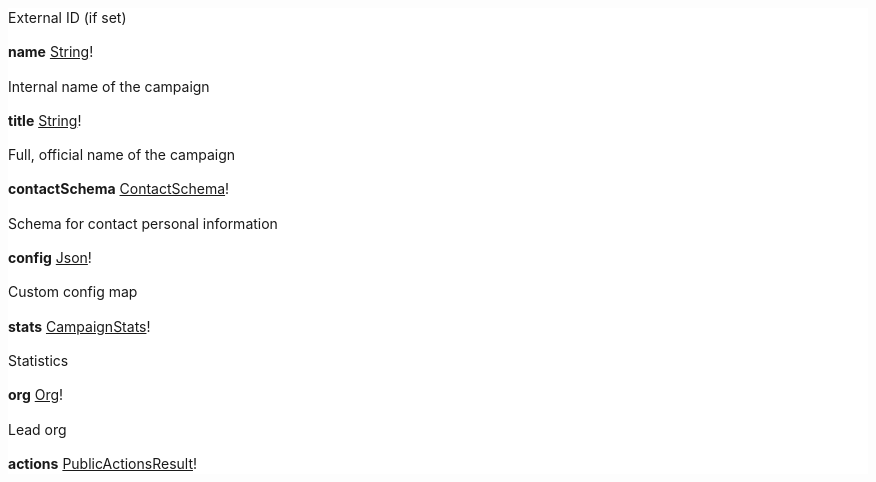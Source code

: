 External ID (if set)

</td>
</tr>
<tr>
<td colspan="2" valign="top"><strong>name</strong></td>
<td valign="top"><a href="#string">String</a>!</td>
<td>

Internal name of the campaign

</td>
</tr>
<tr>
<td colspan="2" valign="top"><strong>title</strong></td>
<td valign="top"><a href="#string">String</a>!</td>
<td>

Full, official name of the campaign

</td>
</tr>
<tr>
<td colspan="2" valign="top"><strong>contactSchema</strong></td>
<td valign="top"><a href="#contactschema">ContactSchema</a>!</td>
<td>

Schema for contact personal information

</td>
</tr>
<tr>
<td colspan="2" valign="top"><strong>config</strong></td>
<td valign="top"><a href="#json">Json</a>!</td>
<td>

Custom config map

</td>
</tr>
<tr>
<td colspan="2" valign="top"><strong>stats</strong></td>
<td valign="top"><a href="#campaignstats">CampaignStats</a>!</td>
<td>

Statistics

</td>
</tr>
<tr>
<td colspan="2" valign="top"><strong>org</strong></td>
<td valign="top"><a href="#org">Org</a>!</td>
<td>

Lead org

</td>
</tr>
<tr>
<td colspan="2" valign="top"><strong>actions</strong></td>
<td valign="top"><a href="#publicactionsresult">PublicActionsResult</a>!</td>
<td>
